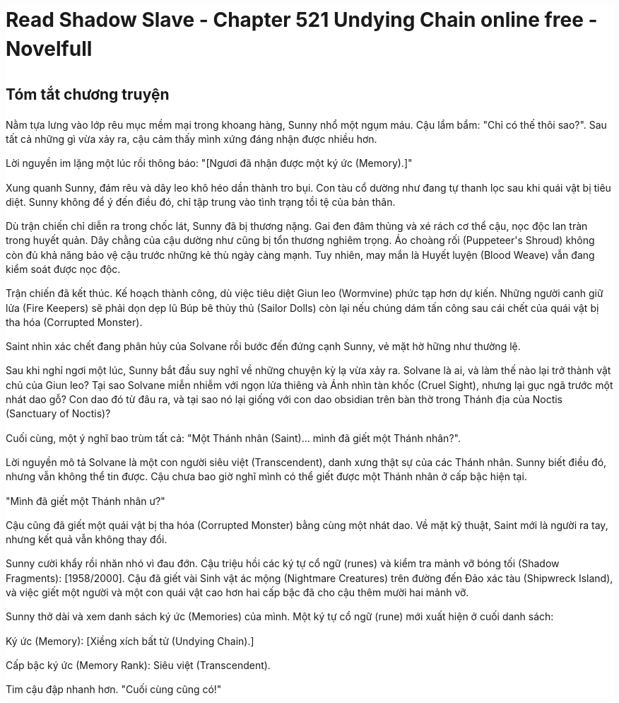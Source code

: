 # Read Shadow Slave - Chapter 521 Undying Chain online free - Novelfull

## Tóm tắt chương truyện

Nằm tựa lưng vào lớp rêu mục mềm mại trong khoang hàng, Sunny nhổ một ngụm máu. Cậu lẩm bẩm: "Chỉ có thế thôi sao?". Sau tất cả những gì vừa xảy ra, cậu cảm thấy mình xứng đáng nhận được nhiều hơn.

Lời nguyền im lặng một lúc rồi thông báo: "[Ngươi đã nhận được một ký ức (Memory).]"

Xung quanh Sunny, đám rêu và dây leo khô héo dần thành tro bụi. Con tàu cổ dường như đang tự thanh lọc sau khi quái vật bị tiêu diệt. Sunny không để ý đến điều đó, chỉ tập trung vào tình trạng tồi tệ của bản thân.

Dù trận chiến chỉ diễn ra trong chốc lát, Sunny đã bị thương nặng. Gai đen đâm thủng và xé rách cơ thể cậu, nọc độc lan tràn trong huyết quản. Dây chằng của cậu dường như cũng bị tổn thương nghiêm trọng. Áo choàng rối (Puppeteer's Shroud) không còn đủ khả năng bảo vệ cậu trước những kẻ thù ngày càng mạnh. Tuy nhiên, may mắn là Huyết luyện (Blood Weave) vẫn đang kiểm soát được nọc độc.

Trận chiến đã kết thúc. Kế hoạch thành công, dù việc tiêu diệt Giun leo (Wormvine) phức tạp hơn dự kiến. Những người canh giữ lửa (Fire Keepers) sẽ phải dọn dẹp lũ Búp bê thủy thủ (Sailor Dolls) còn lại nếu chúng dám tấn công sau cái chết của quái vật bị tha hóa (Corrupted Monster).

Saint nhìn xác chết đang phân hủy của Solvane rồi bước đến đứng cạnh Sunny, vẻ mặt hờ hững như thường lệ.

Sau khi nghỉ ngơi một lúc, Sunny bắt đầu suy nghĩ về những chuyện kỳ lạ vừa xảy ra. Solvane là ai, và làm thế nào lại trở thành vật chủ của Giun leo? Tại sao Solvane miễn nhiễm với ngọn lửa thiêng và Ánh nhìn tàn khốc (Cruel Sight), nhưng lại gục ngã trước một nhát dao gỗ? Con dao đó từ đâu ra, và tại sao nó lại giống với con dao obsidian trên bàn thờ trong Thánh địa của Noctis (Sanctuary of Noctis)?

Cuối cùng, một ý nghĩ bao trùm tất cả: "Một Thánh nhân (Saint)... mình đã giết một Thánh nhân?".

Lời nguyền mô tả Solvane là một con người siêu việt (Transcendent), danh xưng thật sự của các Thánh nhân. Sunny biết điều đó, nhưng vẫn không thể tin được. Cậu chưa bao giờ nghĩ mình có thể giết được một Thánh nhân ở cấp bậc hiện tại.

"Mình đã giết một Thánh nhân ư?"

Cậu cũng đã giết một quái vật bị tha hóa (Corrupted Monster) bằng cùng một nhát dao. Về mặt kỹ thuật, Saint mới là người ra tay, nhưng kết quả vẫn không thay đổi.

Sunny cười khẩy rồi nhăn nhó vì đau đớn. Cậu triệu hồi các ký tự cổ ngữ (runes) và kiểm tra mảnh vỡ bóng tối (Shadow Fragments): [1958/2000]. Cậu đã giết vài Sinh vật ác mộng (Nightmare Creatures) trên đường đến Đảo xác tàu (Shipwreck Island), và việc giết một người và một con quái vật cao hơn hai cấp bậc đã cho cậu thêm mười hai mảnh vỡ.

Sunny thở dài và xem danh sách ký ức (Memories) của mình. Một ký tự cổ ngữ (rune) mới xuất hiện ở cuối danh sách:

Ký ức (Memory): [Xiềng xích bất tử (Undying Chain).]

Cấp bậc ký ức (Memory Rank): Siêu việt (Transcendent).

Tim cậu đập nhanh hơn. "Cuối cùng cũng có!"
